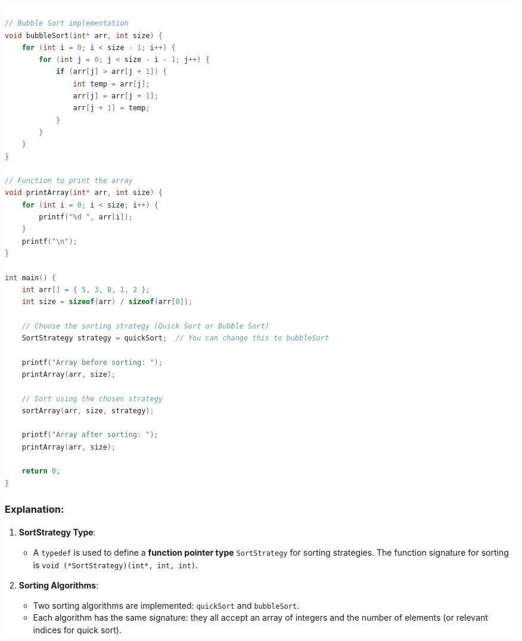 ```c

// Bubble Sort implementation
void bubbleSort(int* arr, int size) {
    for (int i = 0; i < size - 1; i++) {
        for (int j = 0; j < size - i - 1; j++) {
            if (arr[j] > arr[j + 1]) {
                int temp = arr[j];
                arr[j] = arr[j + 1];
                arr[j + 1] = temp;
            }
        }
    }
}

// Function to print the array
void printArray(int* arr, int size) {
    for (int i = 0; i < size; i++) {
        printf("%d ", arr[i]);
    }
    printf("\n");
}

int main() {
    int arr[] = { 5, 3, 8, 1, 2 };
    int size = sizeof(arr) / sizeof(arr[0]);

    // Choose the sorting strategy (Quick Sort or Bubble Sort)
    SortStrategy strategy = quickSort;  // You can change this to bubbleSort

    printf("Array before sorting: ");
    printArray(arr, size);

    // Sort using the chosen strategy
    sortArray(arr, size, strategy);

    printf("Array after sorting: ");
    printArray(arr, size);

    return 0;
}
```

### **Explanation**:

1. **SortStrategy Type**:
   - A `typedef` is used to define a **function pointer type** `SortStrategy` for sorting strategies. The function signature for sorting is `void (*SortStrategy)(int*, int, int)`.

2. **Sorting Algorithms**:
   - Two sorting algorithms are implemented: `quickSort` and `bubbleSort`.
   - Each algorithm has the same signature: they all accept an array of integers and the number of elements (or relevant indices for quick sort).
